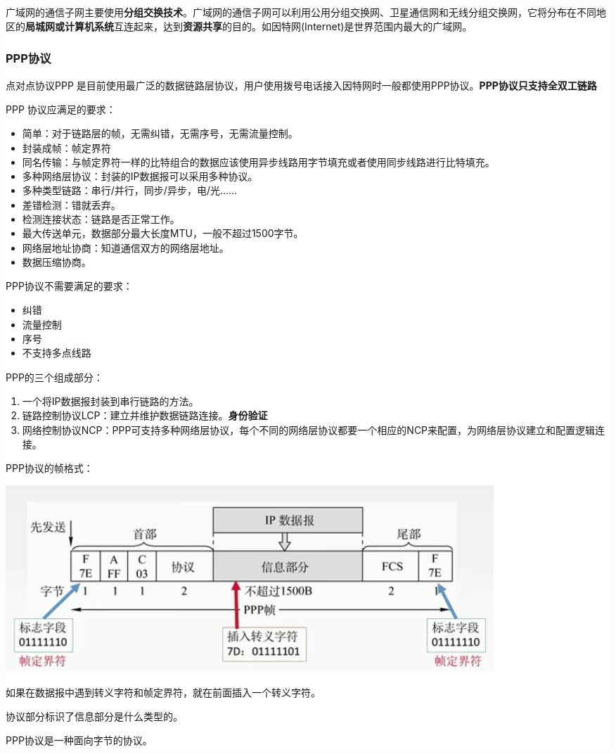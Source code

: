 广域网的通信子网主要使用**分组交换技术**。广域网的通信子网可以利用公用分组交换网、卫星通信网和无线分组交换网，它将分布在不同地区的**局城网或计算机系统**互连起来，达到**资源共享**的目的。如因特网(Internet)是世界范围内最大的广域网。

### PPP协议

点对点协议PPP 是目前使用最广泛的数据链路层协议，用户使用拨号电话接入因特网时一般都使用PPP协议。**PPP协议只支持全双工链路**

PPP 协议应满足的要求：

- 简单：对于链路层的帧，无需纠错，无需序号，无需流量控制。
- 封装成帧：帧定界符
- 同名传输：与帧定界符一样的比特组合的数据应该使用异步线路用字节填充或者使用同步线路进行比特填充。
- 多种网络层协议：封装的IP数据报可以采用多种协议。
- 多种类型链路：串行/并行，同步/异步，电/光……
- 差错检测：错就丢弃。
- 检测连接状态：链路是否正常工作。
- 最大传送单元，数据部分最大长度MTU，一般不超过1500字节。
- 网络层地址协商：知道通信双方的网络层地址。
- 数据压缩协商。

PPP协议不需要满足的要求：

- 纠错
- 流量控制
- 序号
- 不支持多点线路

PPP的三个组成部分：

1. 一个将IP数据报封装到串行链路的方法。
2. 链路控制协议LCP：建立并维护数据链路连接。**身份验证**
3. 网络控制协议NCP：PPP可支持多种网络层协议，每个不同的网络层协议都要一个相应的NCP来配置，为网络层协议建立和配置逻辑连接。

PPP协议的帧格式：

![](PPP.png)

如果在数据报中遇到转义字符和帧定界符，就在前面插入一个转义字符。

协议部分标识了信息部分是什么类型的。

PPP协议是一种面向字节的协议。
